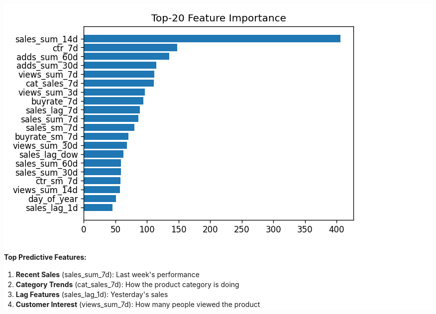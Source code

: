 ![LightGBM Feature Importance](reports/lightgbm_feature_importance.png)

**Top Predictive Features:**

1. **Recent Sales** (sales_sum_7d): Last week's performance
2. **Category Trends** (cat_sales_7d): How the product category is doing
3. **Lag Features** (sales_lag_1d): Yesterday's sales
4. **Customer Interest** (views_sum_7d): How many people viewed the product

